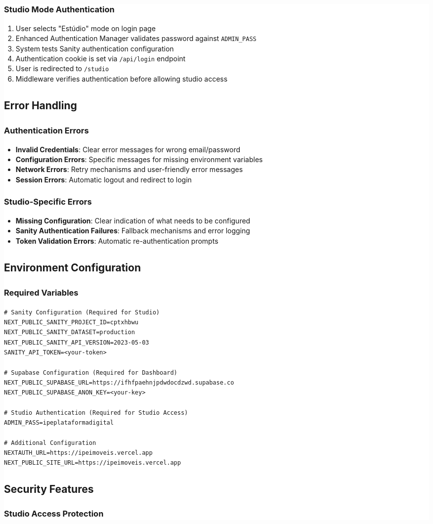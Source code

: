 ### Studio Mode Authentication

1. User selects "Estúdio" mode on login page
2. Enhanced Authentication Manager validates password against `ADMIN_PASS`
3. System tests Sanity authentication configuration
4. Authentication cookie is set via `/api/login` endpoint
5. User is redirected to `/studio`
6. Middleware verifies authentication before allowing studio access

## Error Handling

### Authentication Errors

- **Invalid Credentials**: Clear error messages for wrong email/password
- **Configuration Errors**: Specific messages for missing environment variables
- **Network Errors**: Retry mechanisms and user-friendly error messages
- **Session Errors**: Automatic logout and redirect to login

### Studio-Specific Errors

- **Missing Configuration**: Clear indication of what needs to be configured
- **Sanity Authentication Failures**: Fallback mechanisms and error logging
- **Token Validation Errors**: Automatic re-authentication prompts

## Environment Configuration

### Required Variables

```env
# Sanity Configuration (Required for Studio)
NEXT_PUBLIC_SANITY_PROJECT_ID=cptxhbwu
NEXT_PUBLIC_SANITY_DATASET=production
NEXT_PUBLIC_SANITY_API_VERSION=2023-05-03
SANITY_API_TOKEN=<your-token>

# Supabase Configuration (Required for Dashboard)
NEXT_PUBLIC_SUPABASE_URL=https://ifhfpaehnjpdwdocdzwd.supabase.co
NEXT_PUBLIC_SUPABASE_ANON_KEY=<your-key>

# Studio Authentication (Required for Studio Access)
ADMIN_PASS=ipeplataformadigital

# Additional Configuration
NEXTAUTH_URL=https://ipeimoveis.vercel.app
NEXT_PUBLIC_SITE_URL=https://ipeimoveis.vercel.app
```

## Security Features

### Studio Access Protection
